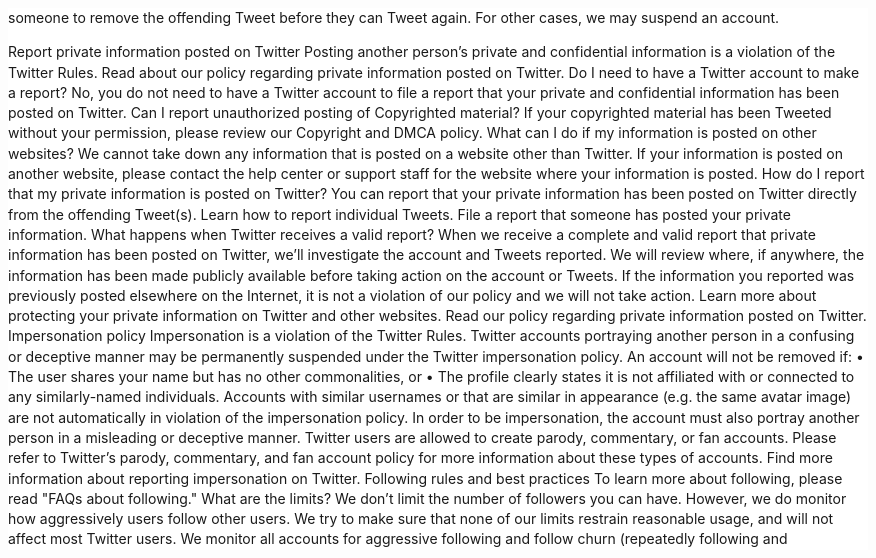 someone to remove the offending Tweet before they can Tweet again. For other 
cases, we may suspend an account.  

Report private information posted on 
Twitter 
Posting another person’s private and confidential information is a violation of the Twitter Rules. Read about our policy 
regarding private information posted on Twitter. 
Do I need to have a Twitter account to make a report? 
No, you do not need to have a Twitter account to file a report that your private and confidential information has been 
posted on Twitter. 
Can I report unauthorized posting of Copyrighted material? 
If your copyrighted material has been Tweeted without your permission, please review our Copyright and DMCA 
policy. 
What can I do if my information is posted on other websites? 
We cannot take down any information that is posted on a website other than Twitter. If your information is posted on 
another website, please contact the help center or support staff for the website where your information is posted. 
How do I report that my private information is posted on Twitter? 
You can report that your private information has been posted on Twitter directly from the offending Tweet(s). 
Learn how to report individual Tweets. 
File a report that someone has posted your private information. 
What happens when Twitter receives a valid report? 
When we receive a complete and valid report that private information has been posted on Twitter, we’ll investigate the 
account and Tweets reported. We will review where, if anywhere, the information has been made publicly available 
before taking action on the account or Tweets. If the information you reported was previously posted elsewhere on the 
Internet, it is not a violation of our policy and we will not take action. 
Learn more about protecting your private information on Twitter and other websites. 
Read our policy regarding private information posted on Twitter. 
Impersonation policy
Impersonation is a violation of the Twitter Rules. Twitter accounts portraying another person in a confusing or 
deceptive manner may be permanently suspended under the Twitter impersonation policy. 
An account will not be removed if: 
• 
The user shares your name but has no other commonalities, or 
• 
The profile clearly states it is not affiliated with or connected to any similarly-named individuals. 
Accounts with similar usernames or that are similar in appearance (e.g. the same avatar image) are not 
automatically in violation of the impersonation policy. In order to be impersonation, the account must also portray 
another person in a misleading or deceptive manner. 
Twitter users are allowed to create parody, commentary, or fan accounts. Please refer to Twitter’s parody, 
commentary, and fan account policy for more information about these types of accounts. 
Find more information about reporting impersonation on Twitter. 
Following rules and best practices 
To learn more about following, please read "FAQs about following." 
What are the limits? 
We don’t limit the number of followers you can have. However, we do monitor how aggressively users 
follow other users. We try to make sure that none of our limits restrain reasonable usage, and will not 
affect most Twitter users. 
We monitor all accounts for aggressive following and follow churn (repeatedly following and 